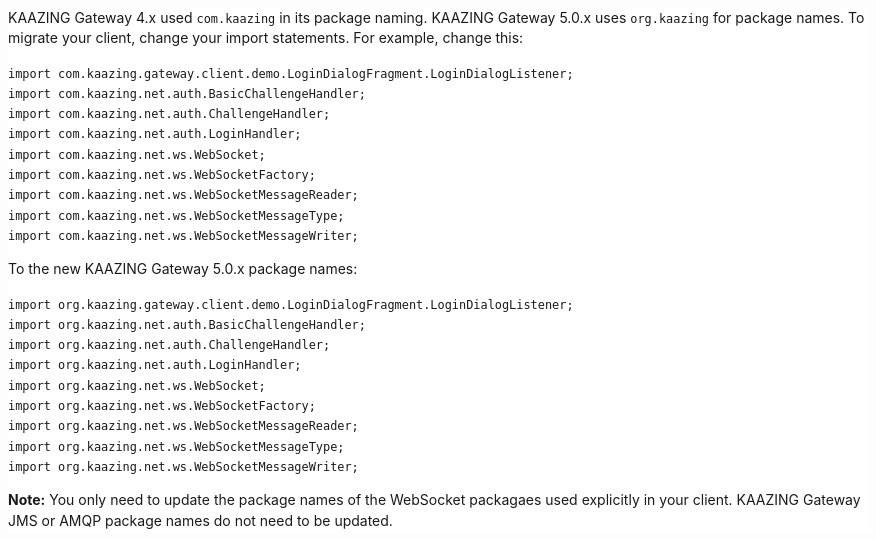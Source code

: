 KAAZING Gateway 4.x used `com.kaazing` in its package naming. KAAZING Gateway 5.0.x uses `org.kaazing` for package names. To migrate your client, change your import statements. For example, change this:

```
import com.kaazing.gateway.client.demo.LoginDialogFragment.LoginDialogListener;
import com.kaazing.net.auth.BasicChallengeHandler;
import com.kaazing.net.auth.ChallengeHandler;
import com.kaazing.net.auth.LoginHandler;
import com.kaazing.net.ws.WebSocket;
import com.kaazing.net.ws.WebSocketFactory;
import com.kaazing.net.ws.WebSocketMessageReader;
import com.kaazing.net.ws.WebSocketMessageType;
import com.kaazing.net.ws.WebSocketMessageWriter;
```

To the new KAAZING Gateway 5.0.x package names:

```
import org.kaazing.gateway.client.demo.LoginDialogFragment.LoginDialogListener;
import org.kaazing.net.auth.BasicChallengeHandler;
import org.kaazing.net.auth.ChallengeHandler;
import org.kaazing.net.auth.LoginHandler;
import org.kaazing.net.ws.WebSocket;
import org.kaazing.net.ws.WebSocketFactory;
import org.kaazing.net.ws.WebSocketMessageReader;
import org.kaazing.net.ws.WebSocketMessageType;
import org.kaazing.net.ws.WebSocketMessageWriter;
```

**Note:** You only need to update the package names of the WebSocket packagaes used explicitly in your client. KAAZING Gateway JMS or AMQP package names do not need to be updated.
